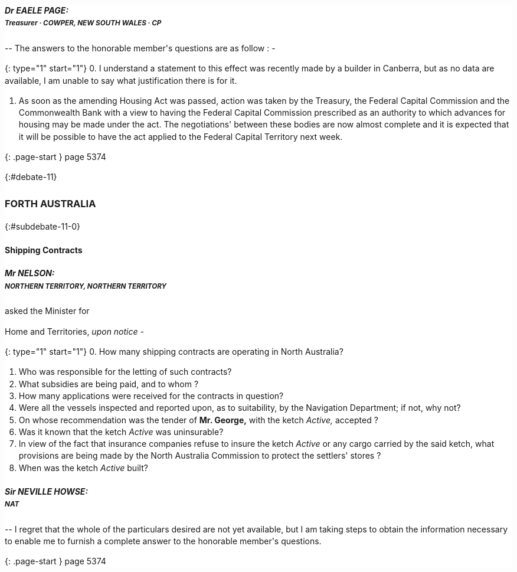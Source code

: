 ##### Dr EAELE PAGE:<br><small class="text-muted">Treasurer &middot; COWPER, NEW SOUTH WALES &middot; CP</small>

-- The answers to the honorable member's questions are as follow :  - 

{: type="1" start="1"}
0. I understand a statement to this effect was recently made by a builder in Canberra, but as no data are available, I am unable to say what justification there is for it. 
1. As soon as the amending Housing Act was passed, action was taken by the Treasury, the Federal Capital Commission and the Commonwealth Bank with a view to having the Federal Capital Commission prescribed as an authority to which advances for housing may be made under the act. The negotiations' between these bodies are now almost complete and it is expected that it will be possible to have the act applied to the Federal Capital Territory next week. 

{: .page-start }
page 5374

{:#debate-11}
### FORTH AUSTRALIA

{:#subdebate-11-0}
#### Shipping Contracts

##### Mr NELSON:<br><small class="text-muted">NORTHERN TERRITORY, NORTHERN TERRITORY</small>

asked the Minister for 

Home and Territories,  *upon notice -* 

{: type="1" start="1"}
0. How many shipping contracts are operating in North Australia? 
1. Who was responsible for the letting of such contracts? 
2. What subsidies are being paid, and to whom ? 
3. How many applications were received for the contracts in question? 
4. Were all the vessels inspected and reported upon, as to suitability, by the Navigation Department; if not, why not? 
5. On whose recommendation was the tender of  **Mr. George,**  with the ketch  *Active,*  accepted ? 
6. Was it known that the ketch  *Active*  was uninsurable? 
7. In view of the fact that insurance companies refuse to insure the ketch  *Active*  or any cargo carried by the said ketch, what provisions are being made by the North Australia Commission to protect the settlers' stores ? 
8. When was the ketch  *Active*  built? 

##### Sir NEVILLE HOWSE:<br><small class="text-muted">NAT</small>

-- I regret that the whole of the particulars desired are not yet available, but I am taking steps to obtain the information necessary to enable me to furnish a complete answer to the honorable member's questions. 

{: .page-start }
page 5374
